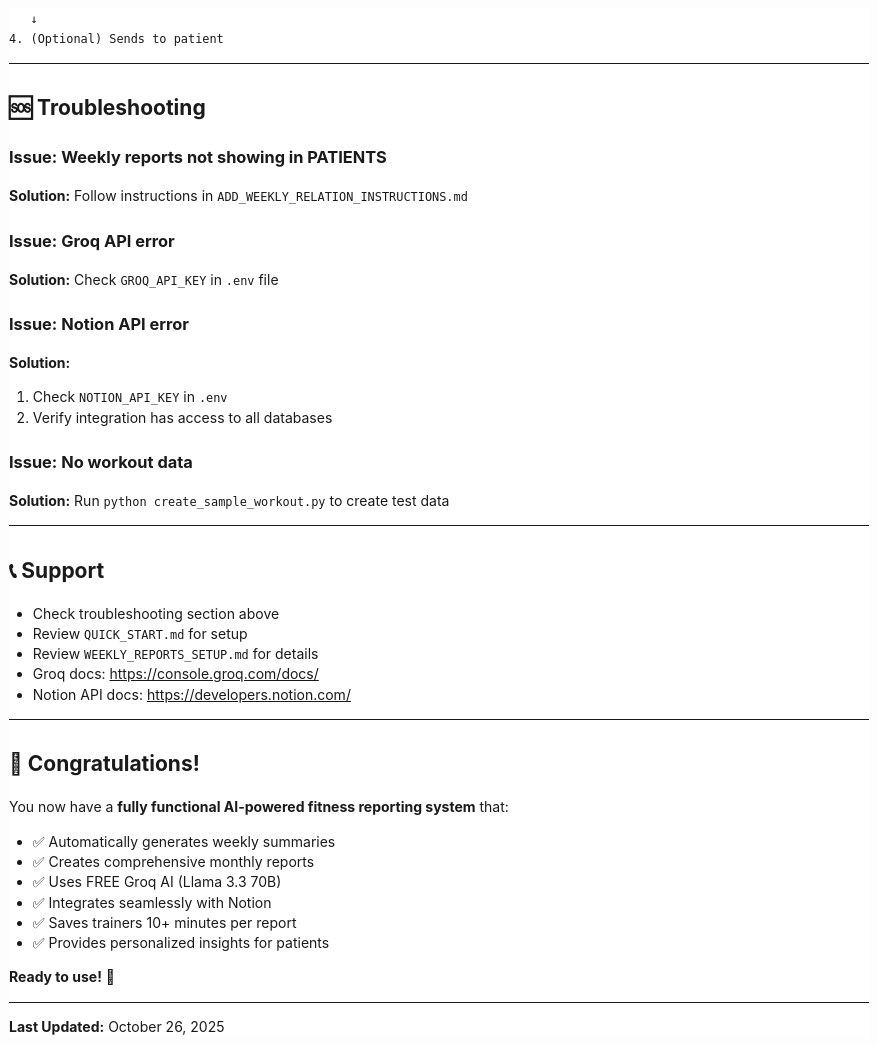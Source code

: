 ```
   ↓
4. (Optional) Sends to patient
```

---

## 🆘 Troubleshooting

### Issue: Weekly reports not showing in PATIENTS
**Solution:** Follow instructions in `ADD_WEEKLY_RELATION_INSTRUCTIONS.md`

### Issue: Groq API error
**Solution:** Check `GROQ_API_KEY` in `.env` file

### Issue: Notion API error
**Solution:**
1. Check `NOTION_API_KEY` in `.env`
2. Verify integration has access to all databases

### Issue: No workout data
**Solution:** Run `python create_sample_workout.py` to create test data

---

## 📞 Support

- Check troubleshooting section above
- Review `QUICK_START.md` for setup
- Review `WEEKLY_REPORTS_SETUP.md` for details
- Groq docs: https://console.groq.com/docs/
- Notion API docs: https://developers.notion.com/

---

## 🎉 Congratulations!

You now have a **fully functional AI-powered fitness reporting system** that:
- ✅ Automatically generates weekly summaries
- ✅ Creates comprehensive monthly reports
- ✅ Uses FREE Groq AI (Llama 3.3 70B)
- ✅ Integrates seamlessly with Notion
- ✅ Saves trainers 10+ minutes per report
- ✅ Provides personalized insights for patients

**Ready to use!** 🚀

---

**Last Updated:** October 26, 2025

